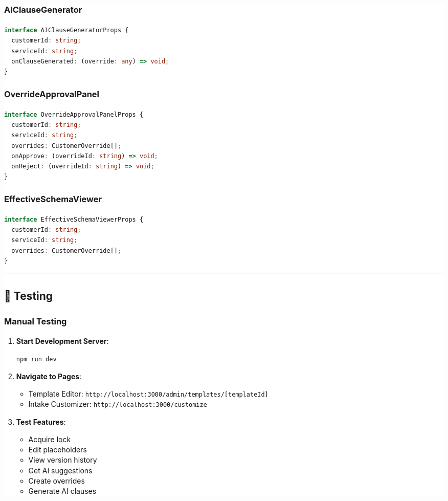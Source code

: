 ### AIClauseGenerator

```typescript
interface AIClauseGeneratorProps {
  customerId: string;
  serviceId: string;
  onClauseGenerated: (override: any) => void;
}
```

### OverrideApprovalPanel

```typescript
interface OverrideApprovalPanelProps {
  customerId: string;
  serviceId: string;
  overrides: CustomerOverride[];
  onApprove: (overrideId: string) => void;
  onReject: (overrideId: string) => void;
}
```

### EffectiveSchemaViewer

```typescript
interface EffectiveSchemaViewerProps {
  customerId: string;
  serviceId: string;
  overrides: CustomerOverride[];
}
```

---

## 🧪 Testing

### Manual Testing

1. **Start Development Server**:
   ```bash
   npm run dev
   ```

2. **Navigate to Pages**:
   - Template Editor: `http://localhost:3000/admin/templates/[templateId]`
   - Intake Customizer: `http://localhost:3000/customize`

3. **Test Features**:
   - Acquire lock
   - Edit placeholders
   - View version history
   - Get AI suggestions
   - Create overrides
   - Generate AI clauses
